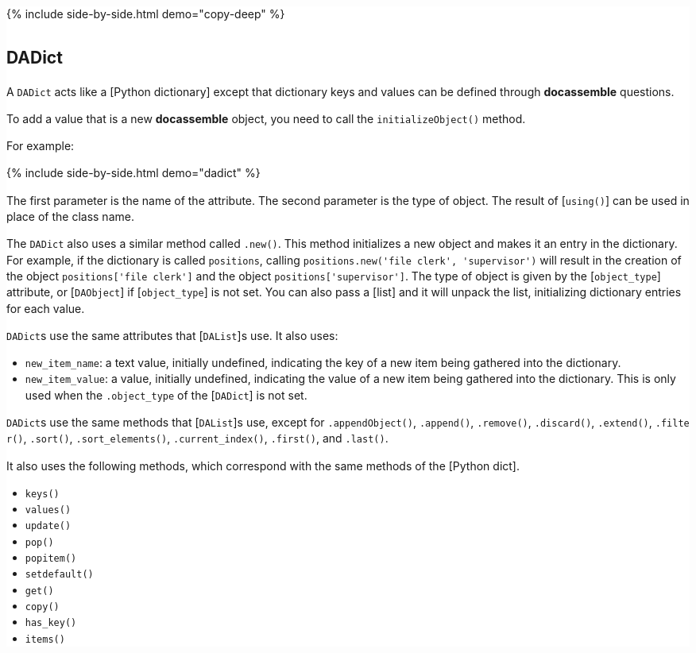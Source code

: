 {% include side-by-side.html demo="copy-deep" %}

## <a name="DADict"></a><a name="DADict.initializeObject"></a>DADict

A `DADict` acts like a [Python dictionary] except that dictionary keys
and values can be defined through **docassemble** questions.

To add a value that is a new **docassemble** object, you need to call
the `initializeObject()` method.

For example:

{% include side-by-side.html demo="dadict" %}

The first parameter is the name of the attribute.  The second
parameter is the type of object.  The result of [`using()`] can be
used in place of the class name.

<a name="DADict.new"></a><a name="FinancialList.new"></a><a
name="PeriodicFinancialList.new"></a>The `DADict` also uses a similar
method called `.new()`.  This method initializes a new object and
makes it an entry in the dictionary.  For example, if the dictionary
is called `positions`, calling `positions.new('file clerk',
'supervisor')` will result in the creation of the object
`positions['file clerk']` and the object `positions['supervisor']`.
The type of object is given by the [`object_type`] attribute, or
[`DAObject`] if [`object_type`] is not set.  You can also pass a
[list] and it will unpack the list, initializing dictionary entries
for each value.

`DADict`s use the same attributes that [`DAList`]s use.  It also uses:

* `new_item_name`: a text value, initially undefined, indicating the
key of a new item being gathered into the dictionary.
* `new_item_value`: a value, initially undefined, indicating the value
of a new item being gathered into the dictionary.  This is only used
when the `.object_type` of the [`DADict`] is not set.

`DADict`s use the same methods that [`DAList`]s use, except for
`.appendObject()`, `.append()`, `.remove()`, `.discard()`,
`.extend()`, `.filter()`, `.sort()`, `.sort_elements()`,
`.current_index()`, `.first()`, and `.last()`.

It also uses the following methods, which correspond with the same
methods of the [Python dict].

* <a name="DADict.keys"></a>`keys()`
* <a name="DADict.values"></a>`values()`
* <a name="DADict.update"></a>`update()`
* <a name="DADict.pop"></a>`pop()`
* <a name="DADict.popitem"></a>`popitem()`
* <a name="DADict.setdefault"></a>`setdefault()`
* <a name="DADict.get"></a>`get()`
* <a name="DADict.copy"></a>`copy()`
* <a name="DADict.has_key"></a>`has_key()`
* <a name="DADict.items"></a>`items()`
